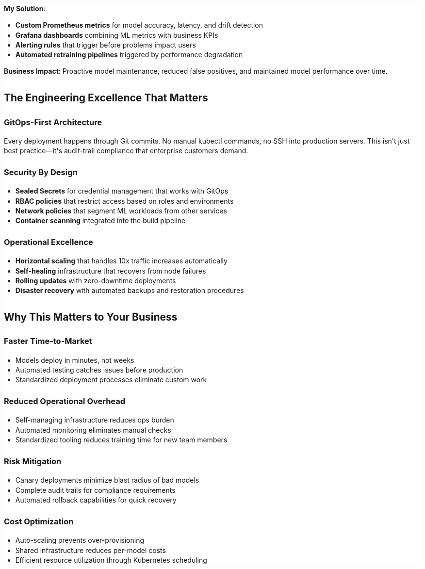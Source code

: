 **My Solution**:
- **Custom Prometheus metrics** for model accuracy, latency, and drift detection
- **Grafana dashboards** combining ML metrics with business KPIs
- **Alerting rules** that trigger before problems impact users
- **Automated retraining pipelines** triggered by performance degradation

**Business Impact**: Proactive model maintenance, reduced false positives, and maintained model performance over time.

## The Engineering Excellence That Matters

### GitOps-First Architecture
Every deployment happens through Git commits. No manual kubectl commands, no SSH into production servers. This isn't just best practice—it's audit-trail compliance that enterprise customers demand.

### Security By Design
- **Sealed Secrets** for credential management that works with GitOps
- **RBAC policies** that restrict access based on roles and environments  
- **Network policies** that segment ML workloads from other services
- **Container scanning** integrated into the build pipeline

### Operational Excellence
- **Horizontal scaling** that handles 10x traffic increases automatically
- **Self-healing** infrastructure that recovers from node failures
- **Rolling updates** with zero-downtime deployments
- **Disaster recovery** with automated backups and restoration procedures

## Why This Matters to Your Business

### Faster Time-to-Market
- Models deploy in minutes, not weeks
- Automated testing catches issues before production
- Standardized deployment processes eliminate custom work

### Reduced Operational Overhead
- Self-managing infrastructure reduces ops burden
- Automated monitoring eliminates manual checks
- Standardized tooling reduces training time for new team members

### Risk Mitigation
- Canary deployments minimize blast radius of bad models
- Complete audit trails for compliance requirements
- Automated rollback capabilities for quick recovery

### Cost Optimization
- Auto-scaling prevents over-provisioning
- Shared infrastructure reduces per-model costs
- Efficient resource utilization through Kubernetes scheduling
